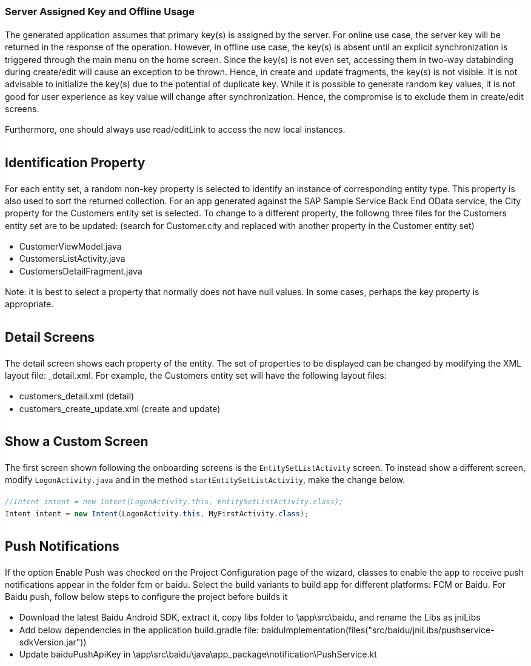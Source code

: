 ### Server Assigned Key and Offline Usage

The generated application assumes that primary key(s) is assigned by the server. For online use case, the server key will be returned in the response of the operation. However, in offline use case, the key(s) is absent until an explicit synchronization is triggered through the main menu on the home screen. Since the key(s) is not even set, accessing them in two-way databinding during create/edit will cause an exception to be thrown. Hence, in create and update fragments, the key(s) is not visible. It is not advisable to initialize the key(s) due to the potential of duplicate key. While it is possible to generate random key values, it is not good for user experience as key value will change after synchronization. Hence, the compromise is to exclude them in create/edit screens.

Furthermore, one should always use read/editLink to access the new local instances.

## Identification Property

For each entity set, a random non-key property is selected to identify an instance of corresponding entity type. This property is also used to sort the returned collection. For an app generated against the SAP Sample Service Back End OData service, the City property for the Customers entity set is selected. To change to a different property, the followng three files for the Customers entity set are to be updated: (search for Customer.city and replaced with another property in the Customer entity set)
- CustomerViewModel.java
- CustomersListActivity.java
- CustomersDetailFragment.java

Note: it is best to select a property that normally does not have null values. In some cases, perhaps the key property is appropriate.

## Detail Screens

The detail screen shows each property of the entity. The set of properties to be displayed can be changed by modifying the XML layout file: <entity-set>_detail.xml. For example, the Customers entity set will have the following layout files:
- customers_detail.xml (detail)
- customers_create_update.xml (create and update)

## Show a Custom Screen

The first screen shown following the onboarding screens is the `EntitySetListActivity` screen.  To instead show a different screen, modify `LogonActivity.java` and in the method `startEntitySetListActivity`, make the change below.
```java
//Intent intent = new Intent(LogonActivity.this, EntitySetListActivity.class);
Intent intent = new Intent(LogonActivity.this, MyFirstActivity.class);
```

## Push Notifications

If the option Enable Push was checked on the Project Configuration page of the wizard, classes to enable the app to receive push notifications appear in the folder fcm or baidu. Select the build variants to build app for different platforms: FCM or Baidu.
For Baidu push, follow below steps to configure the project before builds it
- Download the latest Baidu Android SDK, extract it, copy libs folder to \app\src\baidu\, and rename the Libs as jniLibs
- Add below dependencies in the application build.gradle file:
   baiduImplementation(files("src/baidu/jniLibs/pushservice-sdkVersion.jar"))
- Update baiduPushApiKey in \app\src\baidu\java\app_package\notification\PushService.kt
